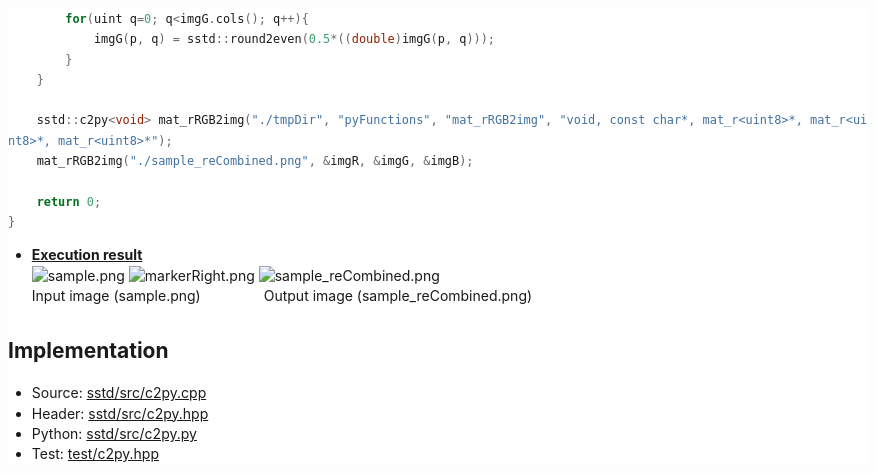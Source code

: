 ```cpp
        for(uint q=0; q<imgG.cols(); q++){
            imgG(p, q) = sstd::round2even(0.5*((double)imgG(p, q)));
        }
    }
    
    sstd::c2py<void> mat_rRGB2img("./tmpDir", "pyFunctions", "mat_rRGB2img", "void, const char*, mat_r<uint8>*, mat_r<uint8>*, mat_r<uint8>*");
    mat_rRGB2img("./sample_reCombined.png", &imgR, &imgG, &imgB);

    return 0;
}
```
- <u>**Execution result**</u>  
![sample.png](../contents/c2py/sample.png)
![markerRight.png](../contents/c2py/markerRight.png)
![sample_reCombined.png](../contents/c2py/sample_reCombined.png)  
Input image (sample.png)
&nbsp;&nbsp;&nbsp;&nbsp;&nbsp;&nbsp;&nbsp;&nbsp;&nbsp;&nbsp;&nbsp;&nbsp;&nbsp;&nbsp;
Output image (sample_reCombined.png)


## Implementation
- Source: [sstd/src/c2py.cpp](https://github.com/admiswalker/SubStandardLibrary-SSTD-/blob/master/sstd/src/c2py.cpp)
- Header: [sstd/src/c2py.hpp](https://github.com/admiswalker/SubStandardLibrary-SSTD-/blob/master/sstd/src/c2py.hpp)
- Python: [sstd/src/c2py.py](https://github.com/admiswalker/SubStandardLibrary-SSTD-/blob/master/sstd/src/c2py.py) 
- Test: [test/c2py.hpp](https://github.com/admiswalker/SubStandardLibrary-SSTD-/blob/master/test/c2py.hpp)
